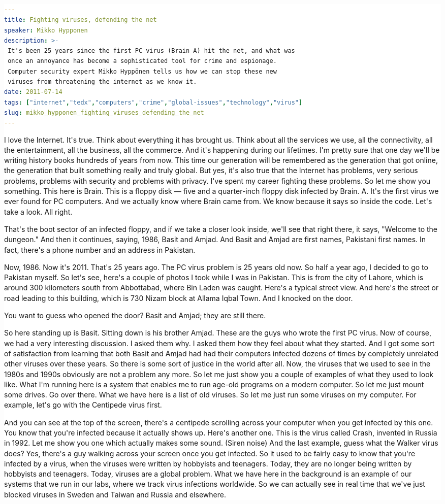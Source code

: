 ```yaml
---
title: Fighting viruses, defending the net
speaker: Mikko Hypponen
description: >-
 It's been 25 years since the first PC virus (Brain A) hit the net, and what was
 once an annoyance has become a sophisticated tool for crime and espionage.
 Computer security expert Mikko Hyppönen tells us how we can stop these new
 viruses from threatening the internet as we know it.
date: 2011-07-14
tags: ["internet","tedx","computers","crime","global-issues","technology","virus"]
slug: mikko_hypponen_fighting_viruses_defending_the_net
---
```


I love the Internet. It's true. Think about everything it has brought us. Think about all
the services we use, all the connectivity, all the entertainment, all the business, all
the commerce. And it's happening during our lifetimes. I'm pretty sure that one day we'll
be writing history books hundreds of years from now. This time our generation will be
remembered as the generation that got online, the generation that built something really
and truly global. But yes, it's also true that the Internet has problems, very serious
problems, problems with security and problems with privacy. I've spent my career fighting
these problems. So let me show you something. This here is Brain. This is a floppy disk —
five and a quarter-inch floppy disk infected by Brain. A. It's the first virus we ever
found for PC computers. And we actually know where Brain came from. We know because it
says so inside the code. Let's take a look. All right.

That's the boot sector of an infected floppy, and if we take a closer look inside, we'll
see that right there, it says, "Welcome to the dungeon." And then it continues, saying,
1986, Basit and Amjad. And Basit and Amjad are first names, Pakistani first names. In
fact, there's a phone number and an address in Pakistan.

Now, 1986. Now it's 2011. That's 25 years ago. The PC virus problem is 25 years old now.
So half a year ago, I decided to go to Pakistan myself. So let's see, here's a couple of
photos I took while I was in Pakistan. This is from the city of Lahore, which is around
300 kilometers south from Abbottabad, where Bin Laden was caught. Here's a typical street
view. And here's the street or road leading to this building, which is 730 Nizam block at
Allama Iqbal Town. And I knocked on the door. 

You want to guess who opened the door? Basit and Amjad; they are still there.

So here standing up is Basit. Sitting down is his brother Amjad. These are the guys who
wrote the first PC virus. Now of course, we had a very interesting discussion. I asked
them why. I asked them how they feel about what they started. And I got some sort of
satisfaction from learning that both Basit and Amjad had had their computers infected
dozens of times by completely unrelated other viruses over these years. So there is some
sort of justice in the world after all. Now, the viruses that we used to see in the 1980s
and 1990s obviously are not a problem any more. So let me just show you a couple of
examples of what they used to look like. What I'm running here is a system that enables me
to run age-old programs on a modern computer. So let me just mount some drives. Go over
there. What we have here is a list of old viruses. So let me just run some viruses on my
computer. For example, let's go with the Centipede virus first.

And you can see at the top of the screen, there's a centipede scrolling across your
computer when you get infected by this one. You know that you're infected because it
actually shows up. Here's another one. This is the virus called Crash, invented in Russia
in 1992. Let me show you one which actually makes some sound. (Siren noise) And the last
example, guess what the Walker virus does? Yes, there's a guy walking across your screen
once you get infected. So it used to be fairly easy to know that you're infected by a
virus, when the viruses were written by hobbyists and teenagers. Today, they are no longer
being written by hobbyists and teenagers. Today, viruses are a global problem. What we
have here in the background is an example of our systems that we run in our labs, where we
track virus infections worldwide. So we can actually see in real time that we've just
blocked viruses in Sweden and Taiwan and Russia and elsewhere.
